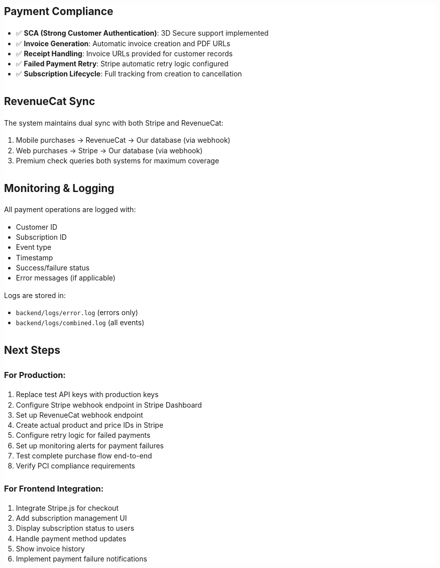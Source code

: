 ## Payment Compliance

- ✅ **SCA (Strong Customer Authentication)**: 3D Secure support implemented
- ✅ **Invoice Generation**: Automatic invoice creation and PDF URLs
- ✅ **Receipt Handling**: Invoice URLs provided for customer records
- ✅ **Failed Payment Retry**: Stripe automatic retry logic configured
- ✅ **Subscription Lifecycle**: Full tracking from creation to cancellation

## RevenueCat Sync

The system maintains dual sync with both Stripe and RevenueCat:

1. Mobile purchases → RevenueCat → Our database (via webhook)
2. Web purchases → Stripe → Our database (via webhook)
3. Premium check queries both systems for maximum coverage

## Monitoring & Logging

All payment operations are logged with:
- Customer ID
- Subscription ID
- Event type
- Timestamp
- Success/failure status
- Error messages (if applicable)

Logs are stored in:
- `backend/logs/error.log` (errors only)
- `backend/logs/combined.log` (all events)

## Next Steps

### For Production:
1. Replace test API keys with production keys
2. Configure Stripe webhook endpoint in Stripe Dashboard
3. Set up RevenueCat webhook endpoint
4. Create actual product and price IDs in Stripe
5. Configure retry logic for failed payments
6. Set up monitoring alerts for payment failures
7. Test complete purchase flow end-to-end
8. Verify PCI compliance requirements

### For Frontend Integration:
1. Integrate Stripe.js for checkout
2. Add subscription management UI
3. Display subscription status to users
4. Handle payment method updates
5. Show invoice history
6. Implement payment failure notifications
